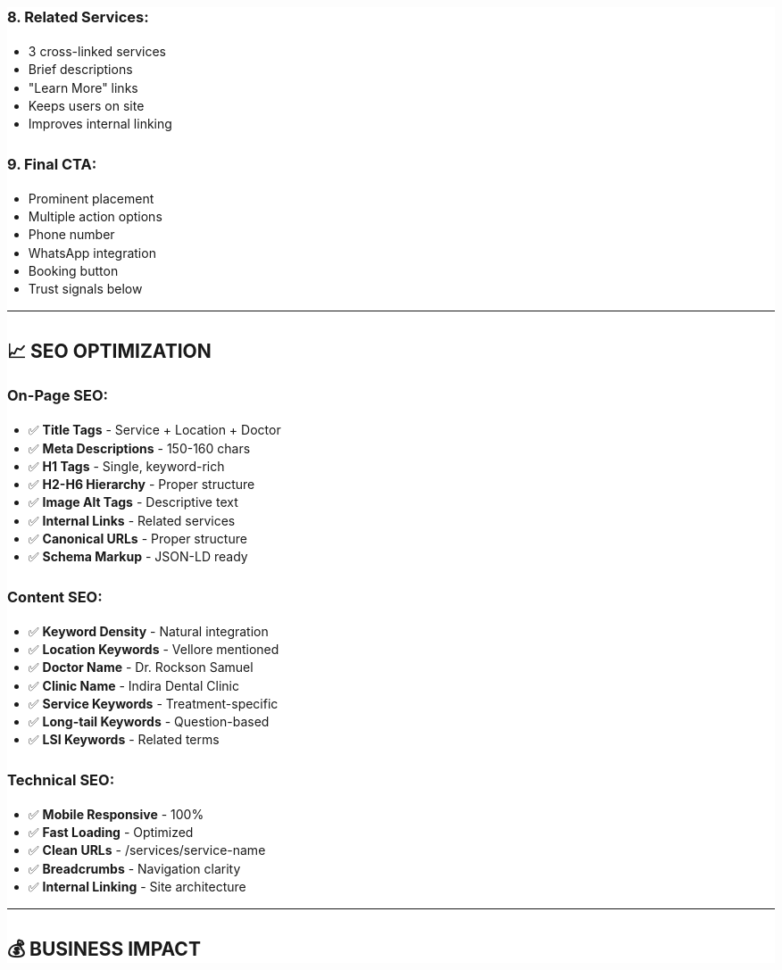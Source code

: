 ### **8. Related Services:**
- 3 cross-linked services
- Brief descriptions
- "Learn More" links
- Keeps users on site
- Improves internal linking

### **9. Final CTA:**
- Prominent placement
- Multiple action options
- Phone number
- WhatsApp integration
- Booking button
- Trust signals below

---

## 📈 **SEO OPTIMIZATION**

### **On-Page SEO:**
- ✅ **Title Tags** - Service + Location + Doctor
- ✅ **Meta Descriptions** - 150-160 chars
- ✅ **H1 Tags** - Single, keyword-rich
- ✅ **H2-H6 Hierarchy** - Proper structure
- ✅ **Image Alt Tags** - Descriptive text
- ✅ **Internal Links** - Related services
- ✅ **Canonical URLs** - Proper structure
- ✅ **Schema Markup** - JSON-LD ready

### **Content SEO:**
- ✅ **Keyword Density** - Natural integration
- ✅ **Location Keywords** - Vellore mentioned
- ✅ **Doctor Name** - Dr. Rockson Samuel
- ✅ **Clinic Name** - Indira Dental Clinic
- ✅ **Service Keywords** - Treatment-specific
- ✅ **Long-tail Keywords** - Question-based
- ✅ **LSI Keywords** - Related terms

### **Technical SEO:**
- ✅ **Mobile Responsive** - 100%
- ✅ **Fast Loading** - Optimized
- ✅ **Clean URLs** - /services/service-name
- ✅ **Breadcrumbs** - Navigation clarity
- ✅ **Internal Linking** - Site architecture

---

## 💰 **BUSINESS IMPACT**
